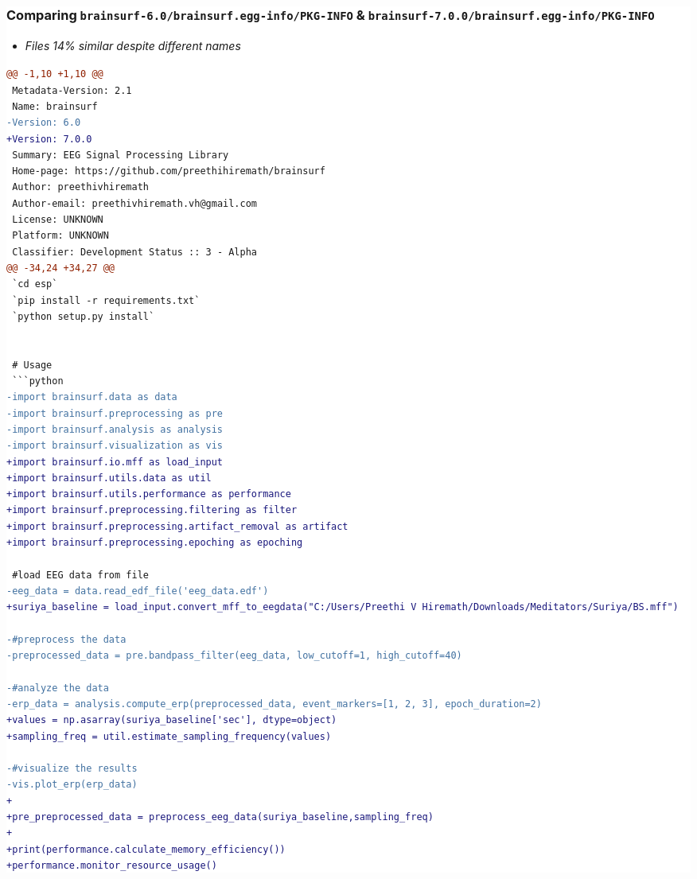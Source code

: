 ### Comparing `brainsurf-6.0/brainsurf.egg-info/PKG-INFO` & `brainsurf-7.0.0/brainsurf.egg-info/PKG-INFO`

 * *Files 14% similar despite different names*

```diff
@@ -1,10 +1,10 @@
 Metadata-Version: 2.1
 Name: brainsurf
-Version: 6.0
+Version: 7.0.0
 Summary: EEG Signal Processing Library
 Home-page: https://github.com/preethihiremath/brainsurf
 Author: preethivhiremath
 Author-email: preethivhiremath.vh@gmail.com
 License: UNKNOWN
 Platform: UNKNOWN
 Classifier: Development Status :: 3 - Alpha
@@ -34,24 +34,27 @@
 `cd esp`
 `pip install -r requirements.txt`
 `python setup.py install`
 
 
 # Usage
 ```python
-import brainsurf.data as data
-import brainsurf.preprocessing as pre
-import brainsurf.analysis as analysis
-import brainsurf.visualization as vis
+import brainsurf.io.mff as load_input
+import brainsurf.utils.data as util
+import brainsurf.utils.performance as performance
+import brainsurf.preprocessing.filtering as filter
+import brainsurf.preprocessing.artifact_removal as artifact
+import brainsurf.preprocessing.epoching as epoching
 
 #load EEG data from file
-eeg_data = data.read_edf_file('eeg_data.edf')
+suriya_baseline = load_input.convert_mff_to_eegdata("C:/Users/Preethi V Hiremath/Downloads/Meditators/Suriya/BS.mff")
 
-#preprocess the data
-preprocessed_data = pre.bandpass_filter(eeg_data, low_cutoff=1, high_cutoff=40)
 
-#analyze the data
-erp_data = analysis.compute_erp(preprocessed_data, event_markers=[1, 2, 3], epoch_duration=2)
+values = np.asarray(suriya_baseline['sec'], dtype=object)
+sampling_freq = util.estimate_sampling_frequency(values)
 
-#visualize the results
-vis.plot_erp(erp_data)
+
+pre_preprocessed_data = preprocess_eeg_data(suriya_baseline,sampling_freq)
+
+print(performance.calculate_memory_efficiency())
+performance.monitor_resource_usage()
```
